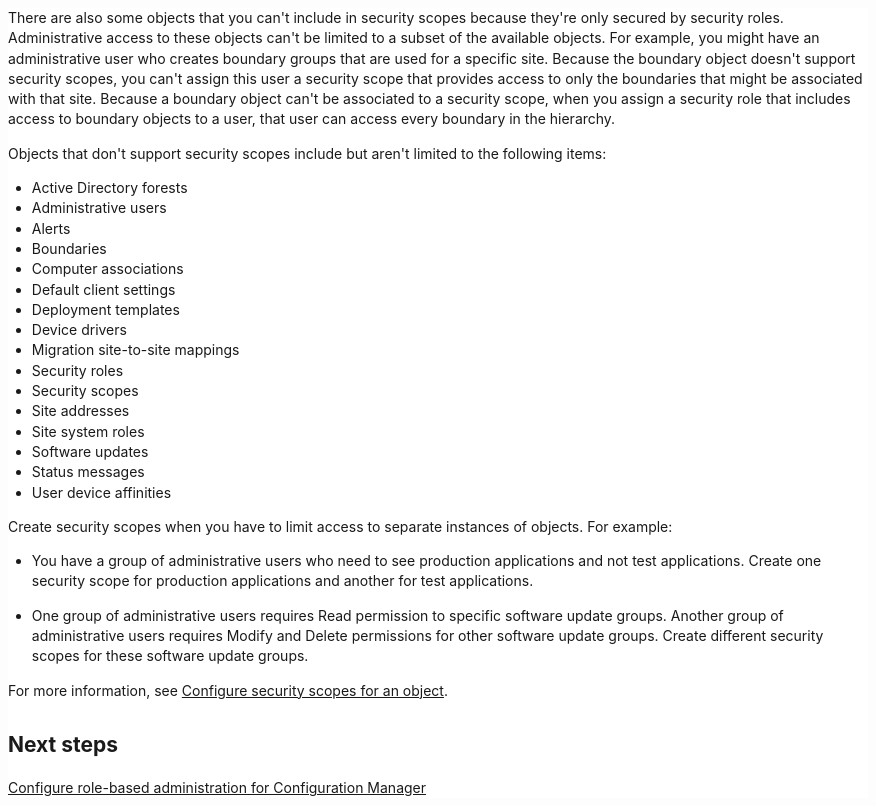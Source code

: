 There are also some objects that you can't include in security scopes because they're only secured by security roles. Administrative access to these objects can't be limited to a subset of the available objects. For example, you might have an administrative user who creates boundary groups that are used for a specific site. Because the boundary object doesn't support security scopes, you can't assign this user a security scope that provides access to only the boundaries that might be associated with that site. Because a boundary object can't be associated to a security scope, when you assign a security role that includes access to boundary objects to a user, that user can access every boundary in the hierarchy.

Objects that don't support security scopes include but aren't limited to the following items:

- Active Directory forests
- Administrative users
- Alerts
- Boundaries
- Computer associations
- Default client settings
- Deployment templates
- Device drivers
- Migration site-to-site mappings
- Security roles
- Security scopes
- Site addresses
- Site system roles
- Software updates
- Status messages
- User device affinities

Create security scopes when you have to limit access to separate instances of objects. For example:

- You have a group of administrative users who need to see production applications and not test applications. Create one security scope for production applications and another for test applications.

- One group of administrative users requires Read permission to specific software update groups. Another group of administrative users requires Modify and Delete permissions for other software update groups. Create different security scopes for these software update groups.

For more information, see [Configure security scopes for an object](../../core/servers/deploy/configure/configure-role-based-administration.md#configure-security-scopes-for-an-object).

## Next steps

[Configure role-based administration for Configuration Manager](../../core/servers/deploy/configure/configure-role-based-administration.md)
